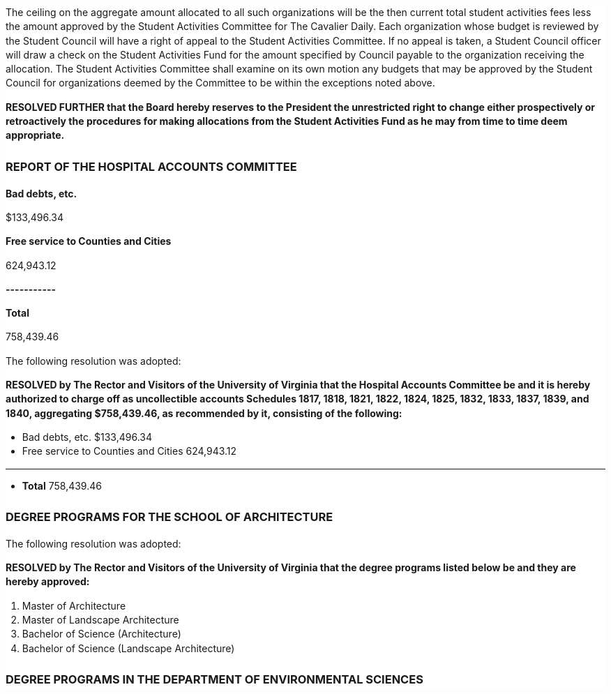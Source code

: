 The ceiling on the aggregate amount allocated to all such organizations will be the then current total student activities fees less the amount approved by the Student Activities Committee for The Cavalier Daily. Each organization whose budget is reviewed by the Student Council will have a right of appeal to the Student Activities Committee. If no appeal is taken, a Student Council officer will draw a check on the Student Activities Fund for the amount specified by Council payable to the organization receiving the allocation. The Student Activities Committee shall examine on its own motion any budgets that may be approved by the Student Council for organizations deemed by the Committee to be within the exceptions noted above.

**RESOLVED FURTHER that the Board hereby reserves to the President the unrestricted right to change either prospectively or retroactively the procedures for making allocations from the Student Activities Fund as he may from time to time deem appropriate.**

### REPORT OF THE HOSPITAL ACCOUNTS COMMITTEE

**Bad debts, etc.**

$133,496.34

**Free service to Counties and Cities**

624,943.12

**-----------**

**Total**

758,439.46

The following resolution was adopted:

**RESOLVED by The Rector and Visitors of the University of Virginia that the Hospital Accounts Committee be and it is hereby authorized to charge off as uncollectible accounts Schedules 1817, 1818, 1821, 1822, 1824, 1825, 1832, 1833, 1837, 1839, and 1840, aggregating $758,439.46, as recommended by it, consisting of the following:**

* Bad debts, etc. $133,496.34
* Free service to Counties and Cities 624,943.12

***

* **Total** 758,439.46

### DEGREE PROGRAMS FOR THE SCHOOL OF ARCHITECTURE

The following resolution was adopted:

**RESOLVED by The Rector and Visitors of the University of Virginia that the degree programs listed below be and they are hereby approved:**

1. Master of Architecture
2. Master of Landscape Architecture
3. Bachelor of Science (Architecture)
4. Bachelor of Science (Landscape Architecture)

### DEGREE PROGRAMS IN THE DEPARTMENT OF ENVIRONMENTAL SCIENCES

